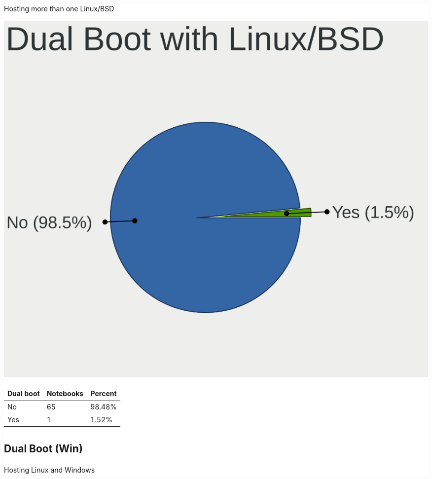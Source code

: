 Hosting more than one Linux/BSD

![Dual Boot with Linux/BSD](./images/pie_chart/os_dual_boot.svg)


| Dual boot | Notebooks | Percent |
|-----------|-----------|---------|
| No        | 65        | 98.48%  |
| Yes       | 1         | 1.52%   |

Dual Boot (Win)
---------------

Hosting Linux and Windows
